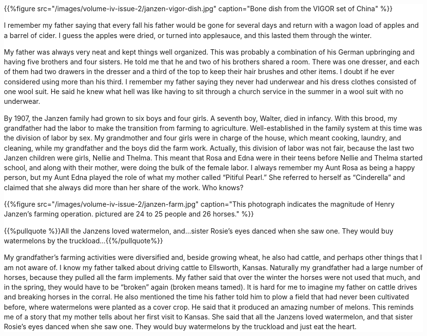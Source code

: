 {{%figure src="/images/volume-iv-issue-2/janzen-vigor-dish.jpg" caption="Bone dish from the VIGOR set of China" %}}

I remember my father saying that every fall his father would be gone for
several days and return with a wagon load of apples and a barrel of
cider. I guess the apples were dried, or turned into applesauce, and
this lasted them through the winter.

My father was always very neat and kept things well organized. This was
probably a combination of his German upbringing and having five brothers
and four sisters. He told me that he and two of his brothers shared a
room. There was one dresser, and each of them had two drawers in the
dresser and a third of the top to keep their hair brushes and other
items. I doubt if he ever considered using more than his third. I
remember my father saying they never had underwear and his dress clothes
consisted of one wool suit. He said he knew what hell was like having to
sit through a church service in the summer in a wool suit with no
underwear.

By 1907, the Janzen family had grown to six boys and four girls. A
seventh boy, Walter, died in infancy. With this brood, my grandfather
had the labor to make the transition from farming to agriculture.
Well-established in the family system at this time was the division of
labor by sex. My grandmother and four girls were in charge of the house,
which meant cooking, laundry, and cleaning, while my grandfather and the
boys did the farm work. Actually, this division of labor was not fair,
because the last two Janzen children were girls, Nellie and Thelma. This
meant that Rosa and Edna were in their teens before Nellie and Thelma
started school, and along with their mother, were doing the bulk of the
female labor. I always remember my Aunt Rosa as being a happy person,
but my Aunt Edna played the role of what my mother called “Pitiful
Pearl.” She referred to herself as “Cinderella” and claimed that she
always did more than her share of the work. Who knows?

{{%figure src="/images/volume-iv-issue-2/janzen-farm.jpg" caption="This photograph indicates the magnitude of Henry Janzen’s farming operation. pictured are 24 to 25 people and 26 horses." %}} 

{{%pullquote %}}All the Janzens loved watermelon, and...sister Rosie’s eyes danced when she saw one. They would buy watermelons by the truckload...{{%/pullquote%}}

My grandfather’s farming activities were diversified and, beside growing
wheat, he also had cattle, and perhaps other things that I am not aware
of. I know my father talked about driving cattle to Ellsworth, Kansas.
Naturally my grandfather had a large number of horses, because they
pulled all the farm implements. My father said that over the winter the
horses were not used that much, and in the spring, they would have to be
“broken” again (broken means tamed). It is hard for me to imagine my
father on cattle drives and breaking horses in the corral. He also
mentioned the time his father told him to plow a field that had never
been cultivated before, where watermelons were planted as a cover crop.
He said that it produced an amazing number of melons. This reminds me of
a story that my mother tells about her first visit to Kansas. She said
that all the Janzens loved watermelon, and that sister Rosie’s eyes
danced when she saw one. They would buy watermelons by the truckload and
just eat the heart.
